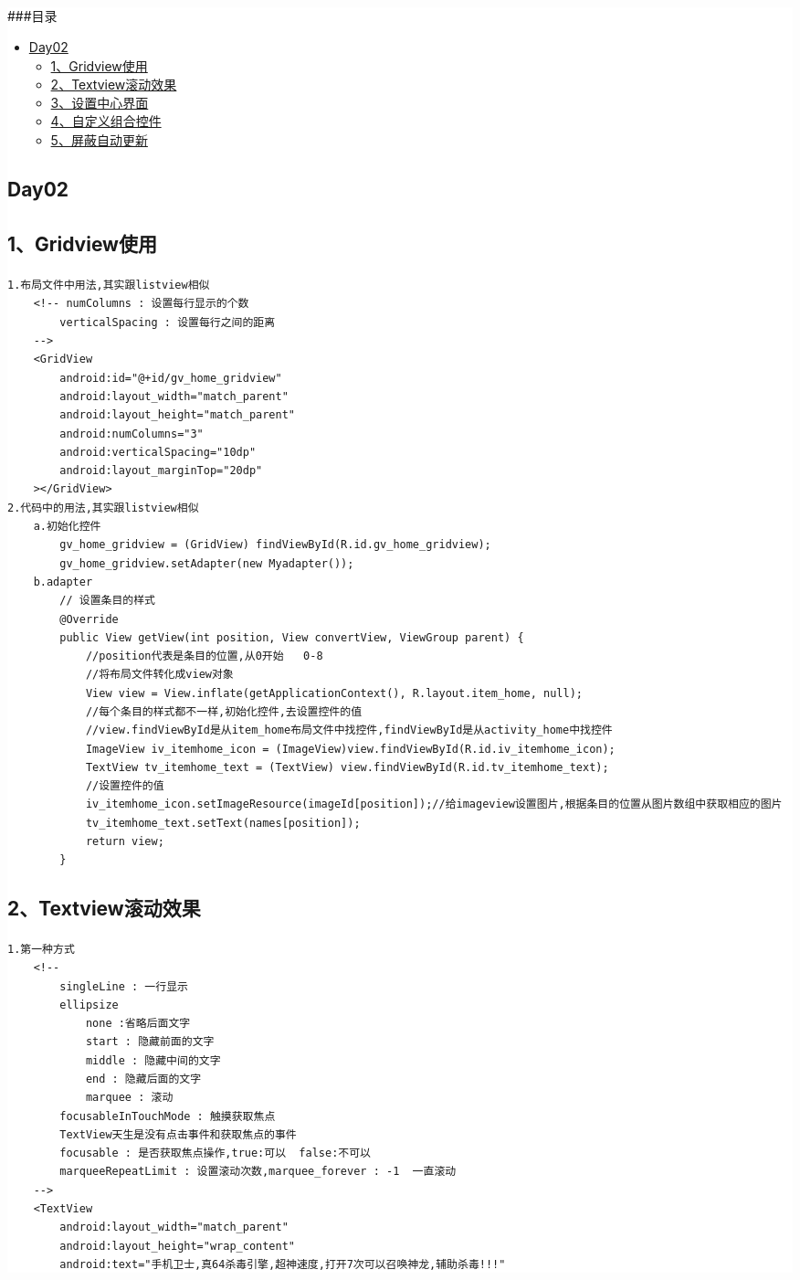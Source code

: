 ###目录
- [Day02](#Day02)
    - [1、Gridview使用](#Gridview使用)
    - [2、Textview滚动效果](#Textview滚动效果)
    - [3、设置中心界面](#设置中心界面)
    - [4、自定义组合控件](#自定义组合控件)
    - [5、屏蔽自动更新](#屏蔽自动更新)
    
    
<h2 id="Day02">Day02</h2>

<h2 id="Gridview使用">1、Gridview使用</h2>
    
    1.布局文件中用法,其实跟listview相似
        <!-- numColumns : 设置每行显示的个数
            verticalSpacing : 设置每行之间的距离
        -->
        <GridView 
            android:id="@+id/gv_home_gridview"
            android:layout_width="match_parent"
            android:layout_height="match_parent"
            android:numColumns="3"
            android:verticalSpacing="10dp"
            android:layout_marginTop="20dp"
        ></GridView>
    2.代码中的用法,其实跟listview相似
        a.初始化控件
            gv_home_gridview = (GridView) findViewById(R.id.gv_home_gridview);
            gv_home_gridview.setAdapter(new Myadapter());
        b.adapter
            // 设置条目的样式
            @Override
            public View getView(int position, View convertView, ViewGroup parent) {
                //position代表是条目的位置,从0开始   0-8
                //将布局文件转化成view对象
                View view = View.inflate(getApplicationContext(), R.layout.item_home, null);
                //每个条目的样式都不一样,初始化控件,去设置控件的值
                //view.findViewById是从item_home布局文件中找控件,findViewById是从activity_home中找控件
                ImageView iv_itemhome_icon = (ImageView)view.findViewById(R.id.iv_itemhome_icon);
                TextView tv_itemhome_text = (TextView) view.findViewById(R.id.tv_itemhome_text);
                //设置控件的值
                iv_itemhome_icon.setImageResource(imageId[position]);//给imageview设置图片,根据条目的位置从图片数组中获取相应的图片
                tv_itemhome_text.setText(names[position]);
                return view;
            }


<h2 id="Textview滚动效果">2、Textview滚动效果</h2>

    1.第一种方式
        <!-- 
            singleLine : 一行显示
            ellipsize  
                none :省略后面文字
                start : 隐藏前面的文字
                middle : 隐藏中间的文字
                end : 隐藏后面的文字
                marquee : 滚动
            focusableInTouchMode : 触摸获取焦点
            TextView天生是没有点击事件和获取焦点的事件
            focusable : 是否获取焦点操作,true:可以  false:不可以
            marqueeRepeatLimit : 设置滚动次数,marquee_forever : -1  一直滚动
        -->
        <TextView 
            android:layout_width="match_parent"
            android:layout_height="wrap_content"
            android:text="手机卫士,真64杀毒引擎,超神速度,打开7次可以召唤神龙,辅助杀毒!!!"